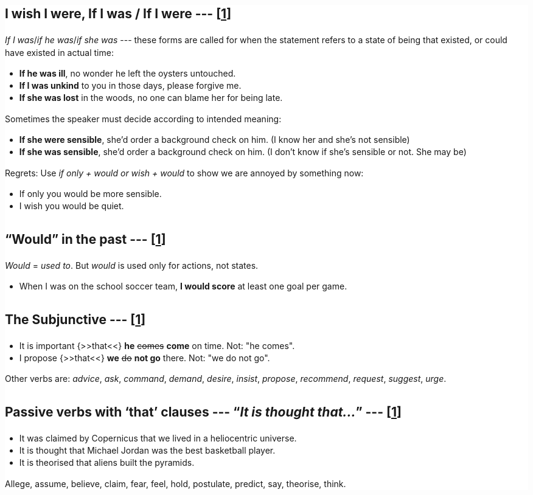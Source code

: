 


## **I wish I were, If I was / If I were** --- [[1](https://www.dailywritingtips.com/i-wish-i-were/)]
_If I was_/_if he was_/_if she was_ --- these forms are called for when the statement refers to a state of
being that existed, or could have existed in actual time:

* **If he was ill**, no wonder he left the oysters untouched.
* **If I was unkind** to you in those days, please forgive me.
* **If she was lost** in the woods, no one can blame her for being late.

Sometimes the speaker must decide according to intended meaning:

* **If she were sensible**, she’d order a background check on him. (I know her and she’s not sensible)
* **If she was sensible**, she’d order a background check on him. (I don’t know if she’s sensible or not. She may be)

Regrets: Use _if only + would or wish + would_ to show we are annoyed by something now:

* If only you would be more sensible.
* I wish you would be quiet.




## **“Would” in the past** --- [[1](https://www.engvid.com/english-grammar-would-in-the-past/)]
_Would_ = _used to_. But _would_ is used only for actions, not states.

* When I was on the school soccer team, **I would score** at least one goal per game.




## **The Subjunctive** --- [[1](https://www.engvid.com/english-grammar-subjunctive/)]
* It is important {>>that<<} **he** ~~comes~~ **come** on time. Not: "he comes".
* I propose {>>that<<} **we** ~~do~~ **not go** there. Not: "we do not go".

Other verbs are: _advice_, _ask_, _command_, _demand_, _desire_, _insist_, _propose_, _recommend_,
_request_, _suggest_, _urge_.




## **Passive verbs with ‘that’ clauses** --- “_It is thought that..._” --- [[1](https://www.engvid.com/writing-passive-verbs-that-clauses/)]
* It was claimed by Copernicus that we lived in a heliocentric universe.
* It is thought that Michael Jordan was the best basketball player.
* It is theorised that aliens built the pyramids.

Allege, assume, believe, claim, fear, feel, hold, postulate, predict, say, theorise, think.
